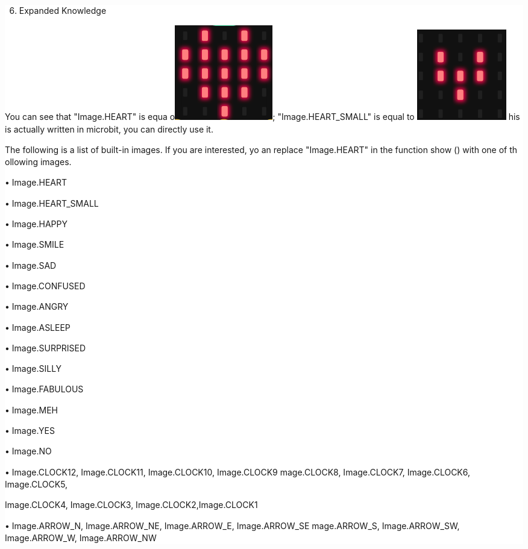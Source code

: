 6. Expanded Knowledge

You can see that "Image.HEART" is equa o![](media/4c1d17c44cea92678239fbb2553224af.png);
"Image.HEART_SMALL" is equal to
![](media/0ded2b7cc7044bda03f2e209f2635e01.png) his is actually written in microbit, you can directly use it.

The following is a list of built-in images. If you are interested, yo an replace "Image.HEART" in the function show () with one of th ollowing images.

• Image.HEART

• Image.HEART_SMALL

• Image.HAPPY

• Image.SMILE

• Image.SAD

• Image.CONFUSED

• Image.ANGRY

• Image.ASLEEP

• Image.SURPRISED

• Image.SILLY

• Image.FABULOUS

• Image.MEH

• Image.YES

• Image.NO

• Image.CLOCK12, Image.CLOCK11, Image.CLOCK10, Image.CLOCK9 mage.CLOCK8, Image.CLOCK7, Image.CLOCK6, Image.CLOCK5,

Image.CLOCK4, Image.CLOCK3, Image.CLOCK2,Image.CLOCK1

• Image.ARROW_N, Image.ARROW_NE, Image.ARROW_E, Image.ARROW_SE mage.ARROW_S, Image.ARROW_SW, Image.ARROW_W, Image.ARROW_NW
